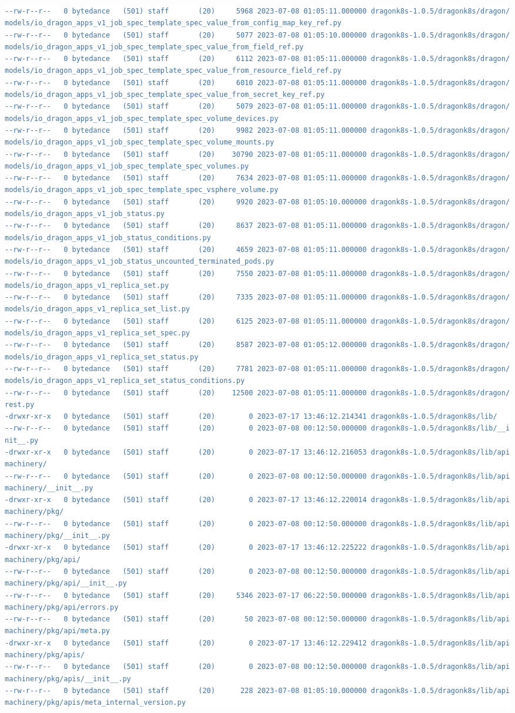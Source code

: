 ```diff
--rw-r--r--   0 bytedance   (501) staff       (20)     5968 2023-07-08 01:05:11.000000 dragonk8s-1.0.5/dragonk8s/dragon/models/io_dragon_apps_v1_job_spec_template_spec_value_from_config_map_key_ref.py
--rw-r--r--   0 bytedance   (501) staff       (20)     5077 2023-07-08 01:05:10.000000 dragonk8s-1.0.5/dragonk8s/dragon/models/io_dragon_apps_v1_job_spec_template_spec_value_from_field_ref.py
--rw-r--r--   0 bytedance   (501) staff       (20)     6112 2023-07-08 01:05:11.000000 dragonk8s-1.0.5/dragonk8s/dragon/models/io_dragon_apps_v1_job_spec_template_spec_value_from_resource_field_ref.py
--rw-r--r--   0 bytedance   (501) staff       (20)     6010 2023-07-08 01:05:11.000000 dragonk8s-1.0.5/dragonk8s/dragon/models/io_dragon_apps_v1_job_spec_template_spec_value_from_secret_key_ref.py
--rw-r--r--   0 bytedance   (501) staff       (20)     5079 2023-07-08 01:05:11.000000 dragonk8s-1.0.5/dragonk8s/dragon/models/io_dragon_apps_v1_job_spec_template_spec_volume_devices.py
--rw-r--r--   0 bytedance   (501) staff       (20)     9982 2023-07-08 01:05:11.000000 dragonk8s-1.0.5/dragonk8s/dragon/models/io_dragon_apps_v1_job_spec_template_spec_volume_mounts.py
--rw-r--r--   0 bytedance   (501) staff       (20)    30790 2023-07-08 01:05:11.000000 dragonk8s-1.0.5/dragonk8s/dragon/models/io_dragon_apps_v1_job_spec_template_spec_volumes.py
--rw-r--r--   0 bytedance   (501) staff       (20)     7634 2023-07-08 01:05:11.000000 dragonk8s-1.0.5/dragonk8s/dragon/models/io_dragon_apps_v1_job_spec_template_spec_vsphere_volume.py
--rw-r--r--   0 bytedance   (501) staff       (20)     9920 2023-07-08 01:05:10.000000 dragonk8s-1.0.5/dragonk8s/dragon/models/io_dragon_apps_v1_job_status.py
--rw-r--r--   0 bytedance   (501) staff       (20)     8637 2023-07-08 01:05:11.000000 dragonk8s-1.0.5/dragonk8s/dragon/models/io_dragon_apps_v1_job_status_conditions.py
--rw-r--r--   0 bytedance   (501) staff       (20)     4659 2023-07-08 01:05:11.000000 dragonk8s-1.0.5/dragonk8s/dragon/models/io_dragon_apps_v1_job_status_uncounted_terminated_pods.py
--rw-r--r--   0 bytedance   (501) staff       (20)     7550 2023-07-08 01:05:11.000000 dragonk8s-1.0.5/dragonk8s/dragon/models/io_dragon_apps_v1_replica_set.py
--rw-r--r--   0 bytedance   (501) staff       (20)     7335 2023-07-08 01:05:11.000000 dragonk8s-1.0.5/dragonk8s/dragon/models/io_dragon_apps_v1_replica_set_list.py
--rw-r--r--   0 bytedance   (501) staff       (20)     6125 2023-07-08 01:05:11.000000 dragonk8s-1.0.5/dragonk8s/dragon/models/io_dragon_apps_v1_replica_set_spec.py
--rw-r--r--   0 bytedance   (501) staff       (20)     8587 2023-07-08 01:05:12.000000 dragonk8s-1.0.5/dragonk8s/dragon/models/io_dragon_apps_v1_replica_set_status.py
--rw-r--r--   0 bytedance   (501) staff       (20)     7781 2023-07-08 01:05:11.000000 dragonk8s-1.0.5/dragonk8s/dragon/models/io_dragon_apps_v1_replica_set_status_conditions.py
--rw-r--r--   0 bytedance   (501) staff       (20)    12500 2023-07-08 01:05:11.000000 dragonk8s-1.0.5/dragonk8s/dragon/rest.py
-drwxr-xr-x   0 bytedance   (501) staff       (20)        0 2023-07-17 13:46:12.214341 dragonk8s-1.0.5/dragonk8s/lib/
--rw-r--r--   0 bytedance   (501) staff       (20)        0 2023-07-08 00:12:50.000000 dragonk8s-1.0.5/dragonk8s/lib/__init__.py
-drwxr-xr-x   0 bytedance   (501) staff       (20)        0 2023-07-17 13:46:12.216053 dragonk8s-1.0.5/dragonk8s/lib/apimachinery/
--rw-r--r--   0 bytedance   (501) staff       (20)        0 2023-07-08 00:12:50.000000 dragonk8s-1.0.5/dragonk8s/lib/apimachinery/__init__.py
-drwxr-xr-x   0 bytedance   (501) staff       (20)        0 2023-07-17 13:46:12.220014 dragonk8s-1.0.5/dragonk8s/lib/apimachinery/pkg/
--rw-r--r--   0 bytedance   (501) staff       (20)        0 2023-07-08 00:12:50.000000 dragonk8s-1.0.5/dragonk8s/lib/apimachinery/pkg/__init__.py
-drwxr-xr-x   0 bytedance   (501) staff       (20)        0 2023-07-17 13:46:12.225222 dragonk8s-1.0.5/dragonk8s/lib/apimachinery/pkg/api/
--rw-r--r--   0 bytedance   (501) staff       (20)        0 2023-07-08 00:12:50.000000 dragonk8s-1.0.5/dragonk8s/lib/apimachinery/pkg/api/__init__.py
--rw-r--r--   0 bytedance   (501) staff       (20)     5346 2023-07-17 06:22:50.000000 dragonk8s-1.0.5/dragonk8s/lib/apimachinery/pkg/api/errors.py
--rw-r--r--   0 bytedance   (501) staff       (20)       50 2023-07-08 00:12:50.000000 dragonk8s-1.0.5/dragonk8s/lib/apimachinery/pkg/api/meta.py
-drwxr-xr-x   0 bytedance   (501) staff       (20)        0 2023-07-17 13:46:12.229412 dragonk8s-1.0.5/dragonk8s/lib/apimachinery/pkg/apis/
--rw-r--r--   0 bytedance   (501) staff       (20)        0 2023-07-08 00:12:50.000000 dragonk8s-1.0.5/dragonk8s/lib/apimachinery/pkg/apis/__init__.py
--rw-r--r--   0 bytedance   (501) staff       (20)      228 2023-07-08 01:05:10.000000 dragonk8s-1.0.5/dragonk8s/lib/apimachinery/pkg/apis/meta_internal_version.py
```